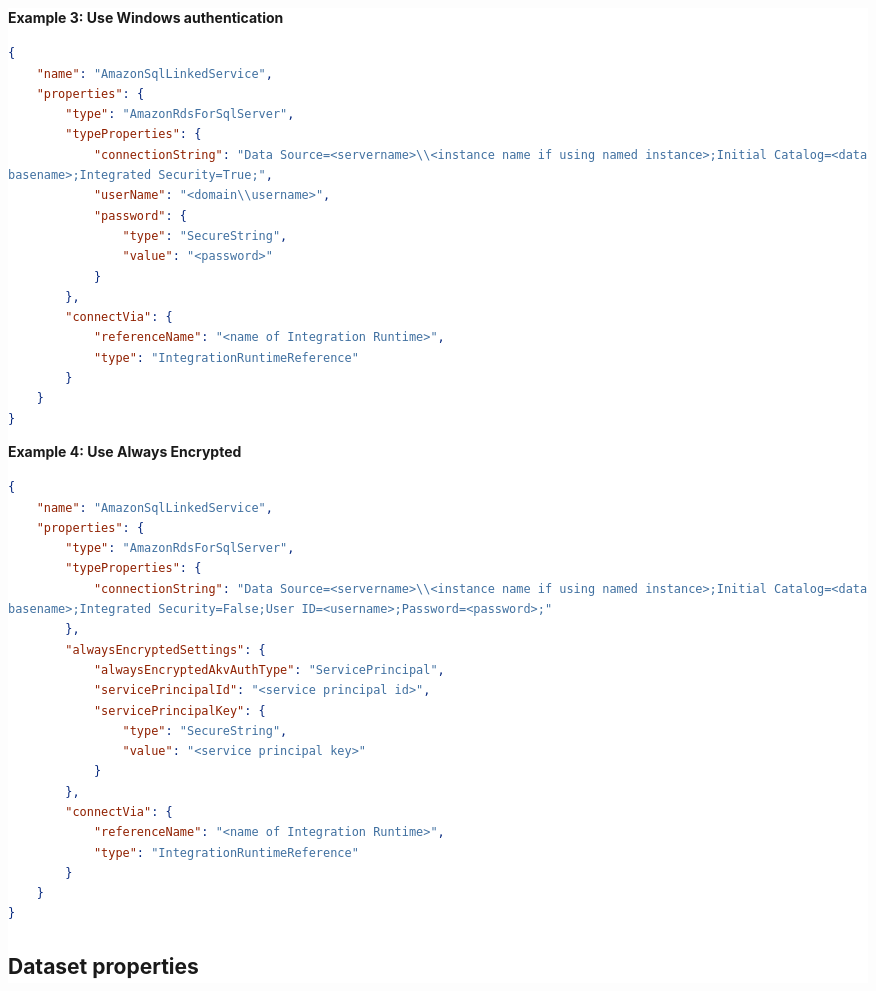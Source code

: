 **Example 3: Use Windows authentication**

```json
{
    "name": "AmazonSqlLinkedService",
    "properties": {
        "type": "AmazonRdsForSqlServer",
        "typeProperties": {
            "connectionString": "Data Source=<servername>\\<instance name if using named instance>;Initial Catalog=<databasename>;Integrated Security=True;",
            "userName": "<domain\\username>",
            "password": {
                "type": "SecureString",
                "value": "<password>"
            }
        },
        "connectVia": {
            "referenceName": "<name of Integration Runtime>",
            "type": "IntegrationRuntimeReference"
        }
    }
}
```

**Example 4: Use Always Encrypted**

```json
{
    "name": "AmazonSqlLinkedService",
    "properties": {
        "type": "AmazonRdsForSqlServer",
        "typeProperties": {
            "connectionString": "Data Source=<servername>\\<instance name if using named instance>;Initial Catalog=<databasename>;Integrated Security=False;User ID=<username>;Password=<password>;"
        },
        "alwaysEncryptedSettings": {
            "alwaysEncryptedAkvAuthType": "ServicePrincipal",
            "servicePrincipalId": "<service principal id>",
            "servicePrincipalKey": {
                "type": "SecureString",
                "value": "<service principal key>"
            }
        },
        "connectVia": {
            "referenceName": "<name of Integration Runtime>",
            "type": "IntegrationRuntimeReference"
        }
    }
}
```

## Dataset properties
